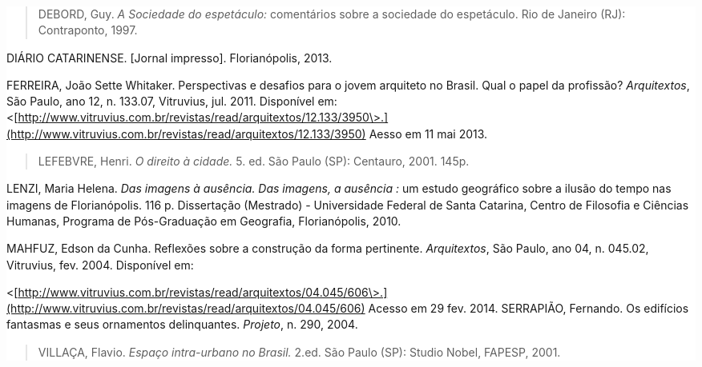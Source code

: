 > DEBORD, Guy. *A Sociedade do espetáculo:* comentários sobre a
> sociedade do espetáculo. Rio de Janeiro (RJ): Contraponto, 1997.

DIÁRIO CATARINENSE. \[Jornal impresso\]. Florianópolis, 2013.

FERREIRA, João Sette Whitaker. Perspectivas e desafios para o jovem
arquiteto no Brasil. Qual o papel da profissão? *Arquitextos*, São
Paulo, ano 12, n. 133.07, Vitruvius, jul. 2011. Disponível em:
\<[http://www.vitruvius.com.br/revistas/read/arquitextos/12.133/3950\>.](http://www.vitruvius.com.br/revistas/read/arquitextos/12.133/3950)
Aesso em 11 mai 2013.

> LEFEBVRE, Henri. *O direito à cidade.* 5. ed. São Paulo (SP):
> Centauro, 2001. 145p.

LENZI, Maria Helena. *Das imagens à ausência. Das imagens, a ausência :*
um estudo geográfico sobre a ilusão do tempo nas imagens de
Florianópolis. 116 p. Dissertação (Mestrado) - Universidade Federal de
Santa Catarina, Centro de Filosofia e Ciências Humanas, Programa de
Pós-Graduação em Geografia, Florianópolis, 2010.

MAHFUZ, Edson da Cunha. Reflexões sobre a construção da forma
pertinente. *Arquitextos*, São Paulo, ano 04, n. 045.02, Vitruvius, fev. 2004. 
Disponível em:

\<[http://www.vitruvius.com.br/revistas/read/arquitextos/04.045/606\>.](http://www.vitruvius.com.br/revistas/read/arquitextos/04.045/606)
Acesso em 29 fev. 2014. SERRAPIÃO, Fernando. Os edifícios fantasmas e
seus ornamentos delinquantes. *Projeto*, n. 290, 2004.

> VILLAÇA, Flavio. *Espaço intra-urbano no Brasil.* 2.ed. São Paulo
> (SP): Studio Nobel, FAPESP, 2001.
